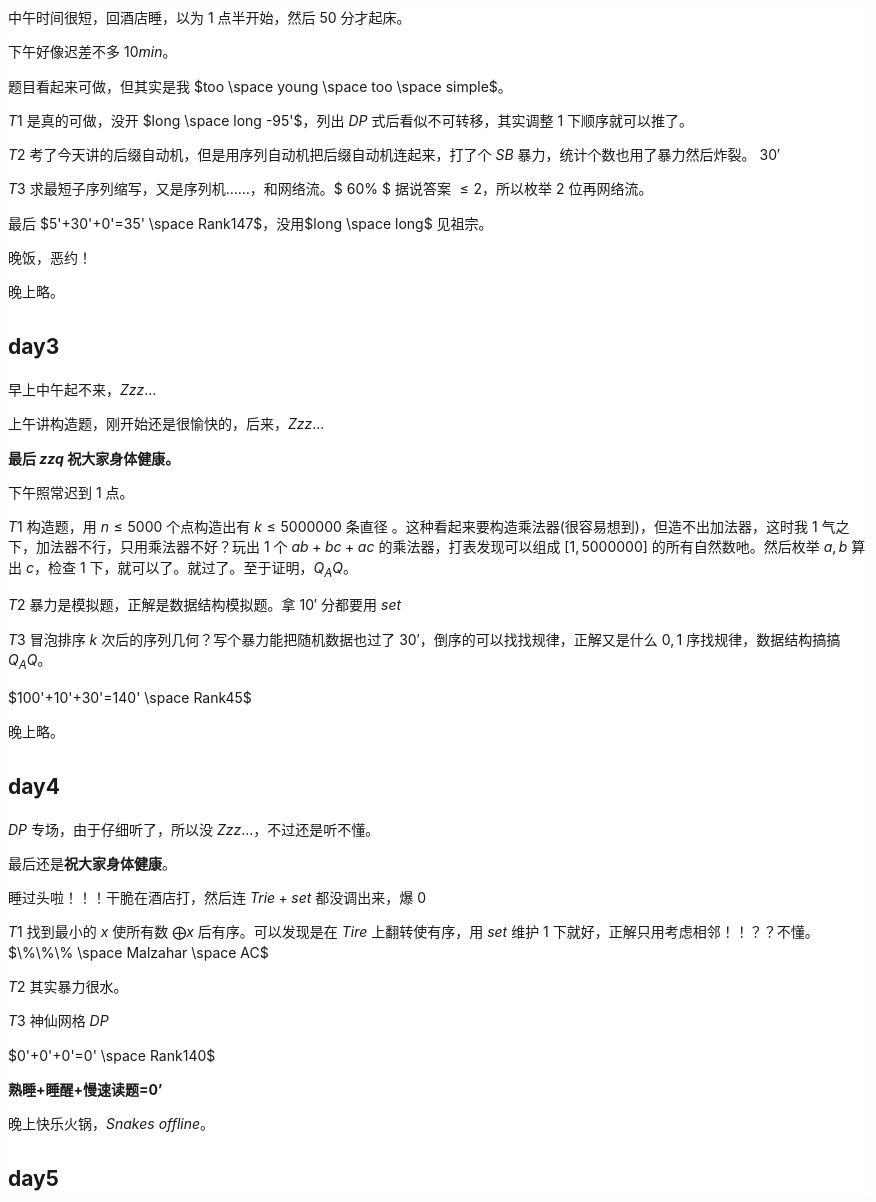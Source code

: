 中午时间很短，回酒店睡，以为 $1$ 点半开始，然后 $50$ 分才起床。

下午好像迟差不多 $10 min$。

题目看起来可做，但其实是我 $too \space young \space too \space simple$。

$T1$ 是真的可做，没开 $long \space long -95'$，列出 $DP$ 式后看似不可转移，其实调整 $1$ 下顺序就可以推了。

$T2$ 考了今天讲的后缀自动机，但是用序列自动机把后缀自动机连起来，打了个 $SB$ 暴力，统计个数也用了暴力然后炸裂。 $30'$

$T3$ 求最短子序列缩写，又是序列机……，和网络流。$ 60\% $ 据说答案 $\leq 2$，所以枚举 $2$ 位再网络流。

最后 $5'+30'+0'=35' \space Rank147$，没用$long \space long$ 见祖宗。

晚饭，恶约！

晚上略。

## day3

早上中午起不来，$Zzz...$

上午讲构造题，刚开始还是很愉快的，后来，$Zzz...$

**最后 $zzq$ 祝大家身体健康。**

下午照常迟到 $1$ 点。

$T1$ 构造题，用 $n \leq 5000$ 个点构造出有 $k \leq 5000000$ 条直径 。这种看起来要构造乘法器(很容易想到)，但造不出加法器，这时我 $1$ 气之下，加法器不行，只用乘法器不好？玩出 $1$ 个 $ab+bc+ac$ 的乘法器，打表发现可以组成 $[1,5000000]$ 的所有自然数吔。然后枚举 $a,b$ 算出 $c$，检查 $1$ 下，就可以了。就过了。至于证明，$Q_AQ$。

$T2$ 暴力是模拟题，正解是数据结构模拟题。拿 $10'$ 分都要用 $set$

$T3$ 冒泡排序 $k$ 次后的序列几何？写个暴力能把随机数据也过了 $30'$，倒序的可以找找规律，正解又是什么 $0,1$ 序找规律，数据结构搞搞 $Q_AQ$。

$100'+10'+30'=140' \space Rank45$

晚上略。

## day4

$DP$ 专场，由于仔细听了，所以没 $Zzz...$，不过还是听不懂。

最后还是**祝大家身体健康**。

睡过头啦！！！干脆在酒店打，然后连 $Trie+set$ 都没调出来，爆 $0$

$T1$ 找到最小的 $x$  使所有数 $\bigoplus x$ 后有序。可以发现是在 $Tire$ 上翻转使有序，用 $set$ 维护 $1$ 下就好，正解只用考虑相邻！！？？不懂。$\%\%\% \space Malzahar \space AC$

$T2$ 其实暴力很水。

$T3$ 神仙网格 $DP$

$0'+0'+0'=0' \space Rank140$

**熟睡+睡醒+慢速读题=0’**

晚上快乐火锅，$Snakes$ $offline$。

## day5
